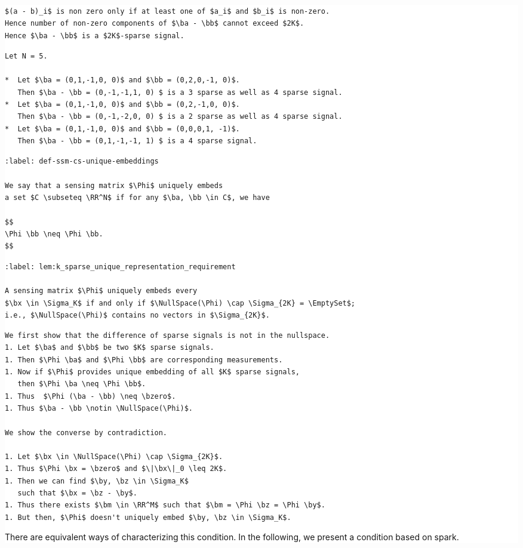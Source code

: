 ````{prf:proof}
$(a - b)_i$ is non zero only if at least one of $a_i$ and $b_i$ is non-zero.
Hence number of non-zero components of $\ba - \bb$ cannot exceed $2K$.
Hence $\ba - \bb$ is a $2K$-sparse signal.
````

````{prf:example} Difference of K sparse signals
Let N = 5. 

*  Let $\ba = (0,1,-1,0, 0)$ and $\bb = (0,2,0,-1, 0)$.
   Then $\ba - \bb = (0,-1,-1,1, 0) $ is a 3 sparse as well as 4 sparse signal.
*  Let $\ba = (0,1,-1,0, 0)$ and $\bb = (0,2,-1,0, 0)$. 
   Then $\ba - \bb = (0,-1,-2,0, 0) $ is a 2 sparse as well as 4 sparse signal.
*  Let $\ba = (0,1,-1,0, 0)$ and $\bb = (0,0,0,1, -1)$.
   Then $\ba - \bb = (0,1,-1,-1, 1) $ is a 4 sparse signal.
````

```{prf:definition} Unique embedding of a set
:label: def-ssm-cs-unique-embeddings

We say that a sensing matrix $\Phi$ uniquely embeds
a set $C \subseteq \RR^N$ if for any $\ba, \bb \in C$, we have

$$
\Phi \bb \neq \Phi \bb.
$$
```


````{prf:theorem} Unique embeddings of $K$ sparse vectors
:label: lem:k_sparse_unique_representation_requirement

A sensing matrix $\Phi$ uniquely embeds every
$\bx \in \Sigma_K$ if and only if $\NullSpace(\Phi) \cap \Sigma_{2K} = \EmptySet$;
i.e., $\NullSpace(\Phi)$ contains no vectors in $\Sigma_{2K}$.
````  

````{prf:proof}
We first show that the difference of sparse signals is not in the nullspace.
1. Let $\ba$ and $\bb$ be two $K$ sparse signals.
1. Then $\Phi \ba$ and $\Phi \bb$ are corresponding measurements.
1. Now if $\Phi$ provides unique embedding of all $K$ sparse signals,
   then $\Phi \ba \neq \Phi \bb$.
1. Thus  $\Phi (\ba - \bb) \neq \bzero$.
1. Thus $\ba - \bb \notin \NullSpace(\Phi)$. 

We show the converse by contradiction.

1. Let $\bx \in \NullSpace(\Phi) \cap \Sigma_{2K}$.
1. Thus $\Phi \bx = \bzero$ and $\|\bx\|_0 \leq 2K$.
1. Then we can find $\by, \bz \in \Sigma_K$
   such that $\bx = \bz - \by$.
1. Thus there exists $\bm \in \RR^M$ such that $\bm = \Phi \bz = \Phi \by$.
1. But then, $\Phi$ doesn't uniquely embed $\by, \bz \in \Sigma_K$. 
````
There are equivalent ways of characterizing this condition.
In the following, we present a condition based on spark.
